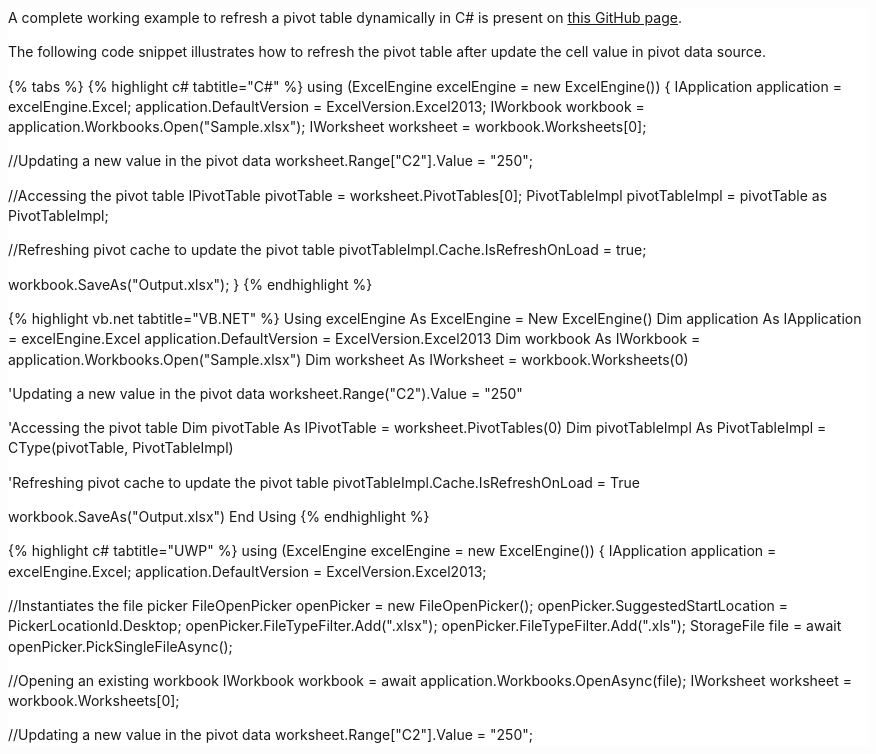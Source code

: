 A complete working example to refresh a pivot table dynamically in C# is present on [this GitHub page](https://github.com/SyncfusionExamples/XlsIO-Examples/tree/master/Pivot%20Table/Dynamic%20Refresh).  

The following code snippet illustrates how to refresh the pivot table after update the cell value in pivot data source.

{% tabs %}
{% highlight c# tabtitle="C#" %}
using (ExcelEngine excelEngine = new ExcelEngine())
{
  IApplication application = excelEngine.Excel;
  application.DefaultVersion = ExcelVersion.Excel2013;
  IWorkbook workbook = application.Workbooks.Open("Sample.xlsx");
  IWorksheet worksheet = workbook.Worksheets[0];

  //Updating a new value in the pivot data
  worksheet.Range["C2"].Value = "250";

  //Accessing the pivot table 
  IPivotTable pivotTable = worksheet.PivotTables[0];
  PivotTableImpl pivotTableImpl = pivotTable as PivotTableImpl;

  //Refreshing pivot cache to update the pivot table
  pivotTableImpl.Cache.IsRefreshOnLoad = true;

  workbook.SaveAs("Output.xlsx");
}
{% endhighlight %}

{% highlight vb.net tabtitle="VB.NET" %}
Using excelEngine As ExcelEngine = New ExcelEngine()
  Dim application As IApplication = excelEngine.Excel
  application.DefaultVersion = ExcelVersion.Excel2013
  Dim workbook As IWorkbook = application.Workbooks.Open("Sample.xlsx")
  Dim worksheet As IWorksheet = workbook.Worksheets(0)

  'Updating a new value in the pivot data
  worksheet.Range("C2").Value = "250"

  'Accessing the pivot table
  Dim pivotTable As IPivotTable = worksheet.PivotTables(0)
  Dim pivotTableImpl As PivotTableImpl = CType(pivotTable, PivotTableImpl)

  'Refreshing pivot cache to update the pivot table
  pivotTableImpl.Cache.IsRefreshOnLoad = True

  workbook.SaveAs("Output.xlsx")
End Using
{% endhighlight %}

{% highlight c# tabtitle="UWP" %}
using (ExcelEngine excelEngine = new ExcelEngine())
{
  IApplication application = excelEngine.Excel;
  application.DefaultVersion = ExcelVersion.Excel2013;

  //Instantiates the file picker
  FileOpenPicker openPicker = new FileOpenPicker();
  openPicker.SuggestedStartLocation = PickerLocationId.Desktop;
  openPicker.FileTypeFilter.Add(".xlsx");
  openPicker.FileTypeFilter.Add(".xls");
  StorageFile file = await openPicker.PickSingleFileAsync();

  //Opening an existing workbook
  IWorkbook workbook = await application.Workbooks.OpenAsync(file);
  IWorksheet worksheet = workbook.Worksheets[0];

  //Updating a new value in the pivot data
  worksheet.Range["C2"].Value = "250";
